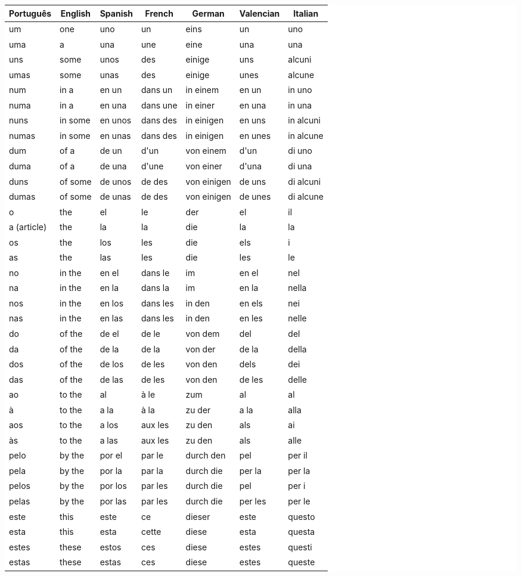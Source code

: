 
| Português | English | Spanish | French | German | Valencian | Italian |
|-----------|---------|---------|--------|--------|-----------|---------|
| um | one | uno | un | eins | un | uno |
| uma | a | una | une | eine | una | una |
| uns | some | unos | des | einige | uns | alcuni |
| umas | some | unas | des | einige | unes | alcune |
| num | in a | en un | dans un | in einem | en un | in uno |
| numa | in a | en una | dans une | in einer | en una | in una |
| nuns | in some | en unos | dans des | in einigen | en uns | in alcuni |
| numas | in some | en unas | dans des | in einigen | en unes | in alcune |
| dum | of a | de un | d'un | von einem | d'un | di uno |
| duma | of a | de una | d'une | von einer | d'una | di una |
| duns | of some | de unos | de des | von einigen | de uns | di alcuni |
| dumas | of some | de unas | de des | von einigen | de unes | di alcune |
| o | the | el | le | der | el | il |
| a (article) | the | la | la | die | la | la |
| os | the | los | les | die | els | i |
| as | the | las | les | die | les | le |
| no | in the | en el | dans le | im | en el | nel |
| na | in the | en la | dans la | im | en la | nella |
| nos | in the | en los | dans les | in den | en els | nei |
| nas | in the | en las | dans les | in den | en les | nelle |
| do | of the | de el | de le | von dem | del | del |
| da | of the | de la | de la | von der | de la | della |
| dos | of the | de los | de les | von den | dels | dei |
| das | of the | de las | de les | von den | de les | delle |
| ao | to the | al | à le | zum | al | al |
| à | to the | a la | à la | zu der | a la | alla |
| aos | to the | a los | aux les | zu den | als | ai |
| às | to the | a las | aux les | zu den | als | alle |
| pelo | by the | por el | par le | durch den | pel | per il |
| pela | by the | por la | par la | durch die | per la | per la |
| pelos | by the | por los | par les | durch die | pel | per i |
| pelas | by the | por las | par les | durch die | per les | per le |
| este | this | este | ce | dieser | este | questo |
| esta | this | esta | cette | diese | esta | questa |
| estes | these | estos | ces | diese | estes | questi |
| estas | these | estas | ces | diese | estes | queste |